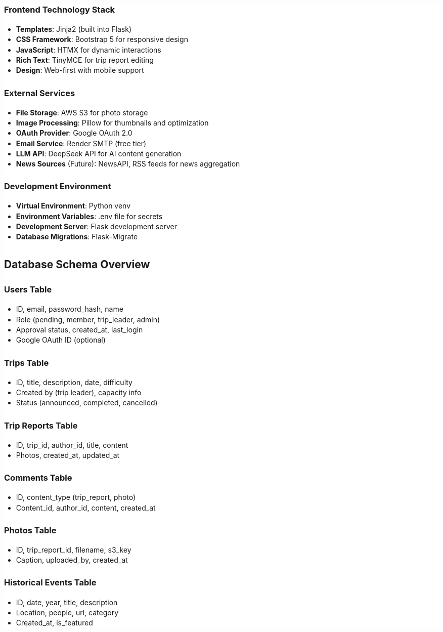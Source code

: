 ### Frontend Technology Stack
- **Templates**: Jinja2 (built into Flask)
- **CSS Framework**: Bootstrap 5 for responsive design
- **JavaScript**: HTMX for dynamic interactions
- **Rich Text**: TinyMCE for trip report editing
- **Design**: Web-first with mobile support

### External Services
- **File Storage**: AWS S3 for photo storage
- **Image Processing**: Pillow for thumbnails and optimization
- **OAuth Provider**: Google OAuth 2.0
- **Email Service**: Render SMTP (free tier)
- **LLM API**: DeepSeek API for AI content generation
- **News Sources** (Future): NewsAPI, RSS feeds for news aggregation

### Development Environment
- **Virtual Environment**: Python venv
- **Environment Variables**: .env file for secrets
- **Development Server**: Flask development server
- **Database Migrations**: Flask-Migrate

## Database Schema Overview

### Users Table
- ID, email, password_hash, name
- Role (pending, member, trip_leader, admin)
- Approval status, created_at, last_login
- Google OAuth ID (optional)

### Trips Table
- ID, title, description, date, difficulty
- Created by (trip leader), capacity info
- Status (announced, completed, cancelled)

### Trip Reports Table
- ID, trip_id, author_id, title, content
- Photos, created_at, updated_at

### Comments Table
- ID, content_type (trip_report, photo)
- Content_id, author_id, content, created_at

### Photos Table
- ID, trip_report_id, filename, s3_key
- Caption, uploaded_by, created_at

### Historical Events Table
- ID, date, year, title, description
- Location, people, url, category
- Created_at, is_featured
